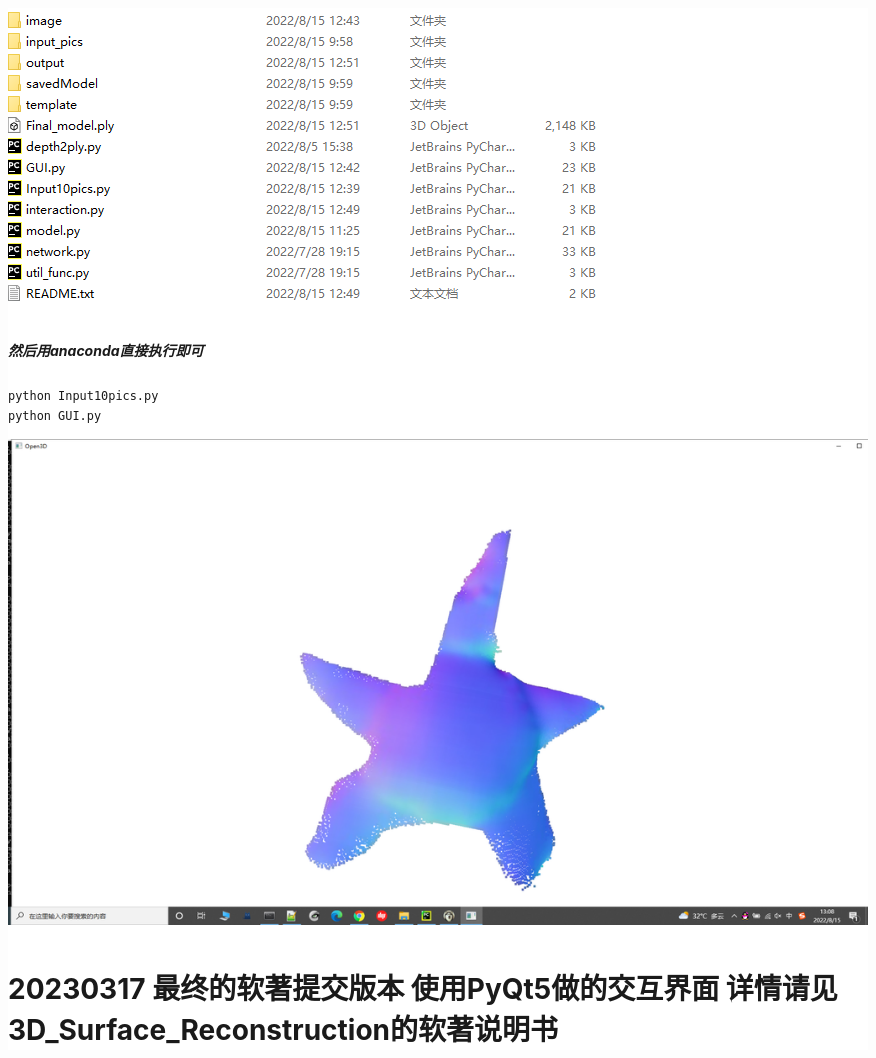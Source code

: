 ![文件结构](https://github.com/Doggerlas/Computer-Graphics/blob/main/PROJECT/Sketch-CNN/PICS/%E6%96%87%E4%BB%B6%E7%BB%93%E6%9E%84.png)
##### 然后用anaconda直接执行即可
	python Input10pics.py
	python GUI.py
![执行结果](https://github.com/Doggerlas/Computer-Graphics/blob/main/PROJECT/Sketch-CNN/PICS/%E6%89%A7%E8%A1%8C%E7%BB%93%E6%9E%9C.png)
# 20230317 最终的软著提交版本 使用PyQt5做的交互界面 详情请见3D_Surface_Reconstruction的软著说明书

